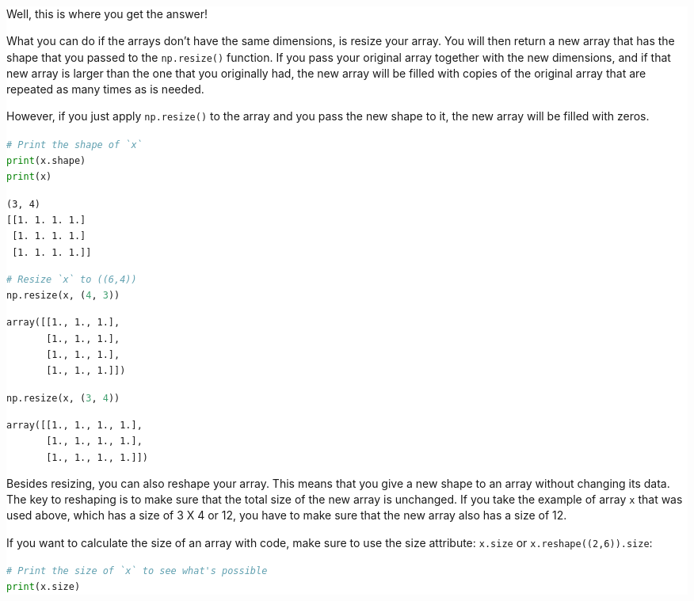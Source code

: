 Well, this is where you get the answer!

What you can do if the arrays don’t have the same dimensions, is resize your array. You will then return a new array that has the shape that you passed to the ```np.resize()``` function. If you pass your original array together with the new dimensions, and if that new array is larger than the one that you originally had, the new array will be filled with copies of the original array that are repeated as many times as is needed.

However, if you just apply ```np.resize()``` to the array and you pass the new shape to it, the new array will be filled with zeros.


```python
# Print the shape of `x`
print(x.shape)
print(x)
```

    (3, 4)
    [[1. 1. 1. 1.]
     [1. 1. 1. 1.]
     [1. 1. 1. 1.]]



```python
# Resize `x` to ((6,4))
np.resize(x, (4, 3))
```




    array([[1., 1., 1.],
           [1., 1., 1.],
           [1., 1., 1.],
           [1., 1., 1.]])




```python
np.resize(x, (3, 4))
```




    array([[1., 1., 1., 1.],
           [1., 1., 1., 1.],
           [1., 1., 1., 1.]])



Besides resizing, you can also reshape your array. This means that you give a new shape to an array without changing its data. The key to reshaping is to make sure that the total size of the new array is unchanged. If you take the example of array ```x``` that was used above, which has a size of 3 X 4 or 12, you have to make sure that the new array also has a size of 12.

If you want to calculate the size of an array with code, make sure to use the size attribute: ```x.size``` or ```x.reshape((2,6)).size```:


```python
# Print the size of `x` to see what's possible
print(x.size)
```
